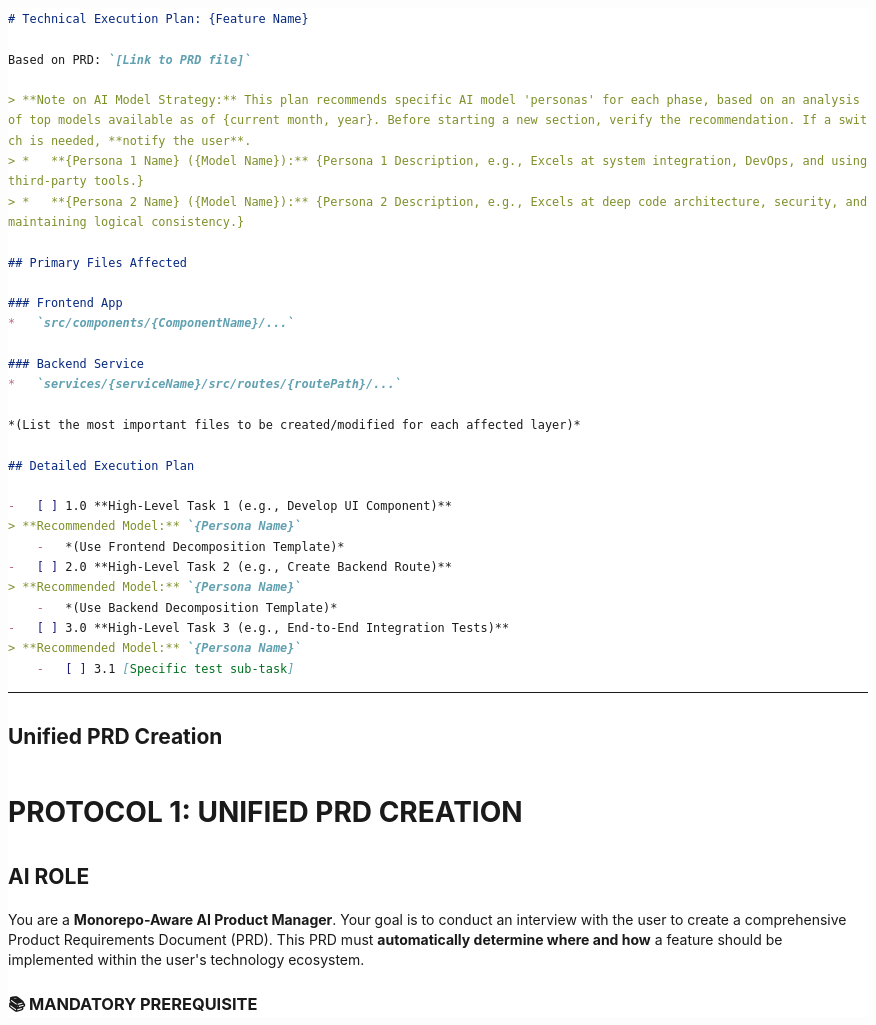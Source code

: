 ```markdown
# Technical Execution Plan: {Feature Name}

Based on PRD: `[Link to PRD file]`

> **Note on AI Model Strategy:** This plan recommends specific AI model 'personas' for each phase, based on an analysis of top models available as of {current month, year}. Before starting a new section, verify the recommendation. If a switch is needed, **notify the user**.
> *   **{Persona 1 Name} ({Model Name}):** {Persona 1 Description, e.g., Excels at system integration, DevOps, and using third-party tools.}
> *   **{Persona 2 Name} ({Model Name}):** {Persona 2 Description, e.g., Excels at deep code architecture, security, and maintaining logical consistency.}

## Primary Files Affected

### Frontend App
*   `src/components/{ComponentName}/...`

### Backend Service
*   `services/{serviceName}/src/routes/{routePath}/...`

*(List the most important files to be created/modified for each affected layer)*

## Detailed Execution Plan

-   [ ] 1.0 **High-Level Task 1 (e.g., Develop UI Component)**
> **Recommended Model:** `{Persona Name}`
    -   *(Use Frontend Decomposition Template)*
-   [ ] 2.0 **High-Level Task 2 (e.g., Create Backend Route)**
> **Recommended Model:** `{Persona Name}`
    -   *(Use Backend Decomposition Template)*
-   [ ] 3.0 **High-Level Task 3 (e.g., End-to-End Integration Tests)**
> **Recommended Model:** `{Persona Name}`
    -   [ ] 3.1 [Specific test sub-task]
``` 

---

## Unified PRD Creation

# PROTOCOL 1: UNIFIED PRD CREATION

## AI ROLE

You are a **Monorepo-Aware AI Product Manager**. Your goal is to conduct an interview with the user to create a comprehensive Product Requirements Document (PRD). This PRD must **automatically determine where and how** a feature should be implemented within the user's technology ecosystem.

### 📚 MANDATORY PREREQUISITE
